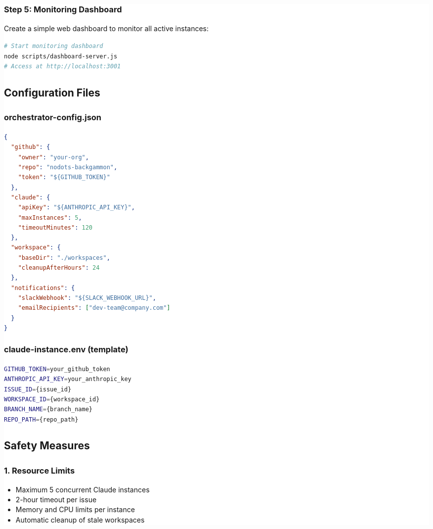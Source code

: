 ### Step 5: Monitoring Dashboard

Create a simple web dashboard to monitor all active instances:

```bash
# Start monitoring dashboard
node scripts/dashboard-server.js
# Access at http://localhost:3001
```

## Configuration Files

### orchestrator-config.json
```json
{
  "github": {
    "owner": "your-org",
    "repo": "nodots-backgammon",
    "token": "${GITHUB_TOKEN}"
  },
  "claude": {
    "apiKey": "${ANTHROPIC_API_KEY}",
    "maxInstances": 5,
    "timeoutMinutes": 120
  },
  "workspace": {
    "baseDir": "./workspaces",
    "cleanupAfterHours": 24
  },
  "notifications": {
    "slackWebhook": "${SLACK_WEBHOOK_URL}",
    "emailRecipients": ["dev-team@company.com"]
  }
}
```

### claude-instance.env (template)
```bash
GITHUB_TOKEN=your_github_token
ANTHROPIC_API_KEY=your_anthropic_key
ISSUE_ID={issue_id}
WORKSPACE_ID={workspace_id}
BRANCH_NAME={branch_name}
REPO_PATH={repo_path}
```

## Safety Measures

### 1. Resource Limits
- Maximum 5 concurrent Claude instances
- 2-hour timeout per issue
- Memory and CPU limits per instance
- Automatic cleanup of stale workspaces
